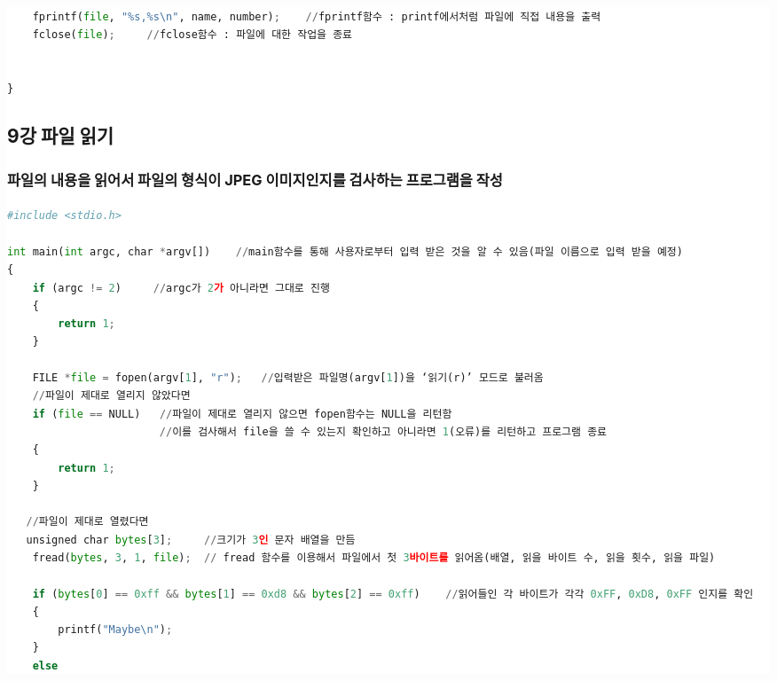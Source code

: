 ```python
    fprintf(file, "%s,%s\n", name, number);    //fprintf함수 : printf에서처럼 파일에 직접 내용을 출력
    fclose(file);     //fclose함수 : 파일에 대한 작업을 종료


}
```

## 9강 파일 읽기
### 파일의 내용을 읽어서 파일의 형식이 JPEG 이미지인지를 검사하는 프로그램을 작성
```python
#include <stdio.h>

int main(int argc, char *argv[])    //main함수를 통해 사용자로부터 입력 받은 것을 알 수 있음(파일 이름으로 입력 받을 예정)
{
    if (argc != 2)     //argc가 2가 아니라면 그대로 진행
    {
        return 1;
    }

    FILE *file = fopen(argv[1], "r");   //입력받은 파일명(argv[1])을 ‘읽기(r)’ 모드로 불러옴
    //파일이 제대로 열리지 않았다면
    if (file == NULL)   //파일이 제대로 열리지 않으면 fopen함수는 NULL을 리턴함
                        //이를 검사해서 file을 쓸 수 있는지 확인하고 아니라면 1(오류)를 리턴하고 프로그램 종료
    {
        return 1;
    }
    
   //파일이 제대로 열렸다면
   unsigned char bytes[3];     //크기가 3인 문자 배열을 만듬
    fread(bytes, 3, 1, file);  // fread 함수를 이용해서 파일에서 첫 3바이트를 읽어옴(배열, 읽을 바이트 수, 읽을 횟수, 읽을 파일)

    if (bytes[0] == 0xff && bytes[1] == 0xd8 && bytes[2] == 0xff)    //읽어들인 각 바이트가 각각 0xFF, 0xD8, 0xFF 인지를 확인
    {
        printf("Maybe\n");
    }
    else
```

